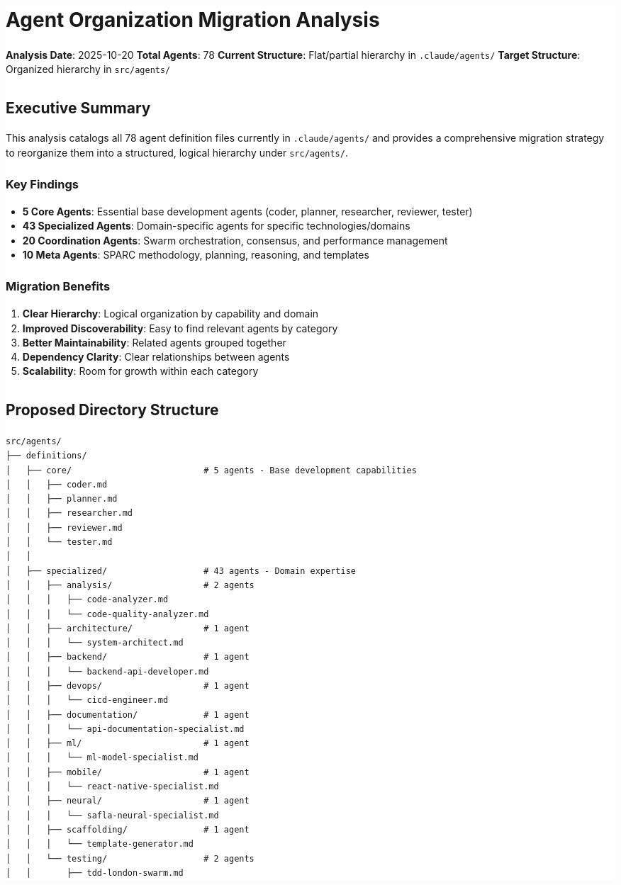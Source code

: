 # Agent Organization Migration Analysis

**Analysis Date**: 2025-10-20
**Total Agents**: 78
**Current Structure**: Flat/partial hierarchy in `.claude/agents/`
**Target Structure**: Organized hierarchy in `src/agents/`

## Executive Summary

This analysis catalogs all 78 agent definition files currently in `.claude/agents/` and provides a comprehensive migration strategy to reorganize them into a structured, logical hierarchy under `src/agents/`.

### Key Findings

- **5 Core Agents**: Essential base development agents (coder, planner, researcher, reviewer, tester)
- **43 Specialized Agents**: Domain-specific agents for specific technologies/domains
- **20 Coordination Agents**: Swarm orchestration, consensus, and performance management
- **10 Meta Agents**: SPARC methodology, planning, reasoning, and templates

### Migration Benefits

1. **Clear Hierarchy**: Logical organization by capability and domain
2. **Improved Discoverability**: Easy to find relevant agents by category
3. **Better Maintainability**: Related agents grouped together
4. **Dependency Clarity**: Clear relationships between agents
5. **Scalability**: Room for growth within each category

## Proposed Directory Structure

```
src/agents/
├── definitions/
│   ├── core/                          # 5 agents - Base development capabilities
│   │   ├── coder.md
│   │   ├── planner.md
│   │   ├── researcher.md
│   │   ├── reviewer.md
│   │   └── tester.md
│   │
│   ├── specialized/                   # 43 agents - Domain expertise
│   │   ├── analysis/                  # 2 agents
│   │   │   ├── code-analyzer.md
│   │   │   └── code-quality-analyzer.md
│   │   ├── architecture/              # 1 agent
│   │   │   └── system-architect.md
│   │   ├── backend/                   # 1 agent
│   │   │   └── backend-api-developer.md
│   │   ├── devops/                    # 1 agent
│   │   │   └── cicd-engineer.md
│   │   ├── documentation/             # 1 agent
│   │   │   └── api-documentation-specialist.md
│   │   ├── ml/                        # 1 agent
│   │   │   └── ml-model-specialist.md
│   │   ├── mobile/                    # 1 agent
│   │   │   └── react-native-specialist.md
│   │   ├── neural/                    # 1 agent
│   │   │   └── safla-neural-specialist.md
│   │   ├── scaffolding/               # 1 agent
│   │   │   └── template-generator.md
│   │   └── testing/                   # 2 agents
│   │       ├── tdd-london-swarm.md
```